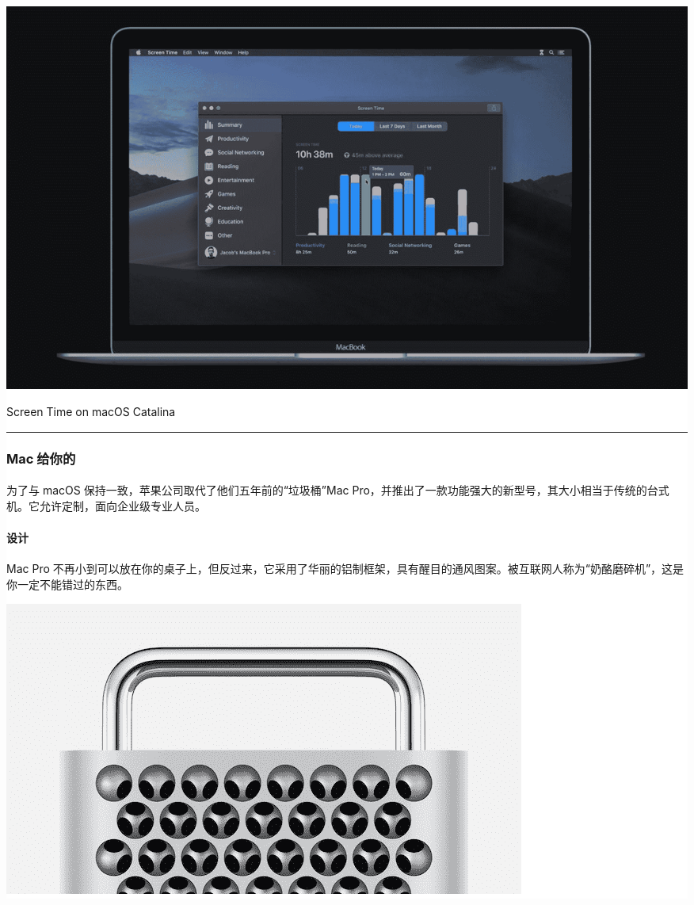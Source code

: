 ![1*7U-HsAxnsAlS30KzQR-ofw](img/93edd544fcd3a50d9fe00c862c5580ee.png)

Screen Time on macOS Catalina

* * *

### Mac 给你的

为了与 macOS 保持一致，苹果公司取代了他们五年前的“垃圾桶”Mac Pro，并推出了一款功能强大的新型号，其大小相当于传统的台式机。它允许定制，面向企业级专业人员。

#### 设计

Mac Pro 不再小到可以放在你的桌子上，但反过来，它采用了华丽的铝制框架，具有醒目的通风图案。被互联网人称为“奶酪磨碎机”，这是你一定不能错过的东西。

![1*ec5j10fpPDHWqtxpIRBoOA](img/a61338d515d5434413d71858c63c39da.png)
